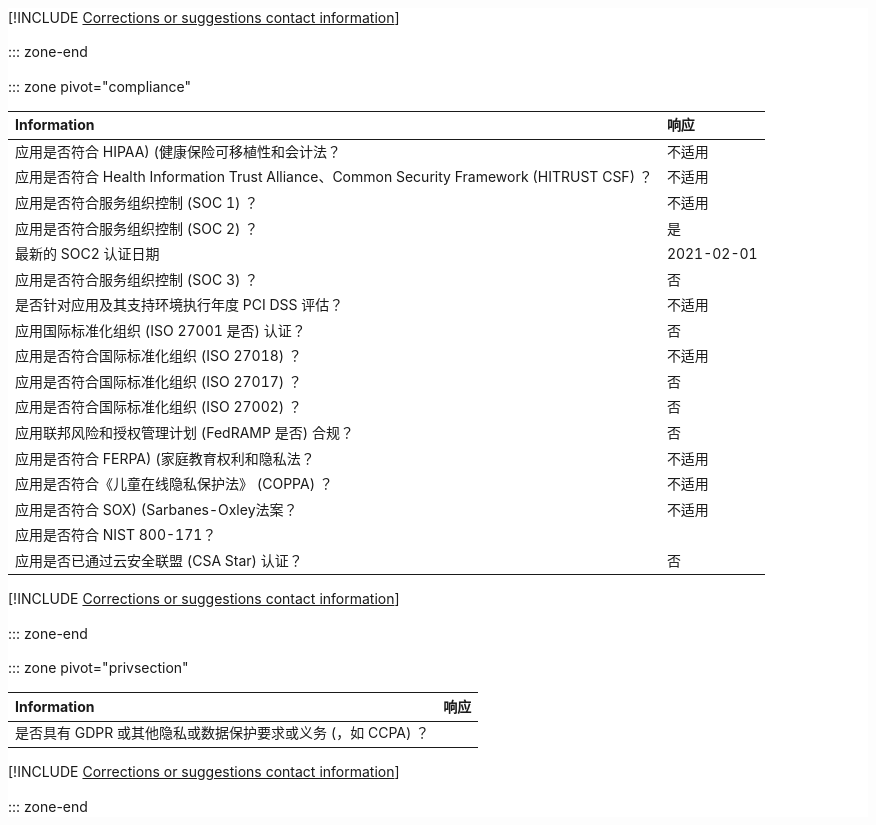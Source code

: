 [!INCLUDE [Corrections or suggestions contact information](../includes/corrections-or-suggestions.md)]

::: zone-end

::: zone pivot="compliance"

| **Information** | **响应** |
|:----------------|:-------------|
| 应用是否符合 HIPAA)  (健康保险可移植性和会计法？ | 不适用 |
| 应用是否符合 Health Information Trust Alliance、Common Security Framework (HITRUST CSF) ？ | 不适用 |
| 应用是否符合服务组织控制 (SOC 1) ？ | 不适用 |
| 应用是否符合服务组织控制 (SOC 2) ？ | 是 |
| 最新的 SOC2 认证日期 | 2021-02-01 |
| 应用是否符合服务组织控制 (SOC 3) ？ | 否 |
| 是否针对应用及其支持环境执行年度 PCI DSS 评估？ | 不适用 |
| 应用国际标准化组织 (ISO 27001 是否) 认证？ | 否 |
| 应用是否符合国际标准化组织 (ISO 27018) ？ | 不适用 |
| 应用是否符合国际标准化组织 (ISO 27017) ？ | 否 |
| 应用是否符合国际标准化组织 (ISO 27002) ？ | 否 |
| 应用联邦风险和授权管理计划 (FedRAMP 是否) 合规？ | 否 |
| 应用是否符合 FERPA)  (家庭教育权利和隐私法？ | 不适用 |
| 应用是否符合《儿童在线隐私保护法》 (COPPA) ？ | 不适用 |
| 应用是否符合 SOX)  (Sarbanes-Oxley法案？ | 不适用 |
| 应用是否符合 NIST 800-171？ |  |
| 应用是否已通过云安全联盟 (CSA Star) 认证？ | 否 |

[!INCLUDE [Corrections or suggestions contact information](../includes/corrections-or-suggestions.md)]

::: zone-end

::: zone pivot="privsection"

| **Information** | **响应** |
|:----------------|:-------------|
| 是否具有 GDPR 或其他隐私或数据保护要求或义务 (，如 CCPA) ？ |  |

[!INCLUDE [Corrections or suggestions contact information](../includes/corrections-or-suggestions.md)]

::: zone-end
